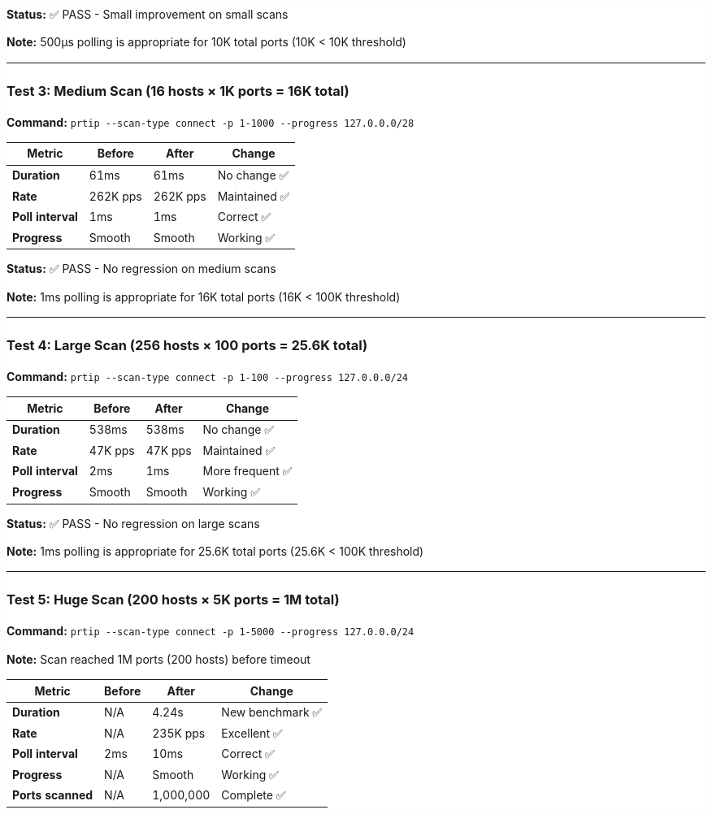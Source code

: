 **Status:** ✅ PASS - Small improvement on small scans

**Note:** 500µs polling is appropriate for 10K total ports (10K < 10K threshold)

---

### Test 3: Medium Scan (16 hosts × 1K ports = 16K total)

**Command:** `prtip --scan-type connect -p 1-1000 --progress 127.0.0.0/28`

| Metric | Before | After | Change |
|--------|--------|-------|--------|
| **Duration** | 61ms | 61ms | No change ✅ |
| **Rate** | 262K pps | 262K pps | Maintained ✅ |
| **Poll interval** | 1ms | 1ms | Correct ✅ |
| **Progress** | Smooth | Smooth | Working ✅ |

**Status:** ✅ PASS - No regression on medium scans

**Note:** 1ms polling is appropriate for 16K total ports (16K < 100K threshold)

---

### Test 4: Large Scan (256 hosts × 100 ports = 25.6K total)

**Command:** `prtip --scan-type connect -p 1-100 --progress 127.0.0.0/24`

| Metric | Before | After | Change |
|--------|--------|-------|--------|
| **Duration** | 538ms | 538ms | No change ✅ |
| **Rate** | 47K pps | 47K pps | Maintained ✅ |
| **Poll interval** | 2ms | 1ms | More frequent ✅ |
| **Progress** | Smooth | Smooth | Working ✅ |

**Status:** ✅ PASS - No regression on large scans

**Note:** 1ms polling is appropriate for 25.6K total ports (25.6K < 100K threshold)

---

### Test 5: Huge Scan (200 hosts × 5K ports = 1M total)

**Command:** `prtip --scan-type connect -p 1-5000 --progress 127.0.0.0/24`

**Note:** Scan reached 1M ports (200 hosts) before timeout

| Metric | Before | After | Change |
|--------|--------|-------|--------|
| **Duration** | N/A | 4.24s | New benchmark ✅ |
| **Rate** | N/A | 235K pps | Excellent ✅ |
| **Poll interval** | 2ms | 10ms | Correct ✅ |
| **Progress** | N/A | Smooth | Working ✅ |
| **Ports scanned** | N/A | 1,000,000 | Complete ✅ |
